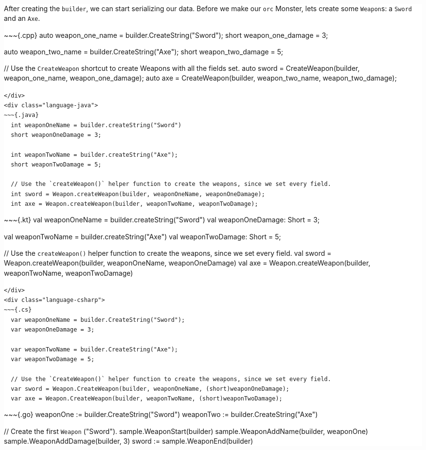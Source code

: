 After creating the `builder`, we can start serializing our data. Before we make
our `orc` Monster, lets create some `Weapon`s: a `Sword` and an `Axe`.

<div class="language-cpp">
~~~{.cpp}
  auto weapon_one_name = builder.CreateString("Sword");
  short weapon_one_damage = 3;

  auto weapon_two_name = builder.CreateString("Axe");
  short weapon_two_damage = 5;

  // Use the `CreateWeapon` shortcut to create Weapons with all the fields set.
  auto sword = CreateWeapon(builder, weapon_one_name, weapon_one_damage);
  auto axe = CreateWeapon(builder, weapon_two_name, weapon_two_damage);
~~~
</div>
<div class="language-java">
~~~{.java}
  int weaponOneName = builder.createString("Sword")
  short weaponOneDamage = 3;

  int weaponTwoName = builder.createString("Axe");
  short weaponTwoDamage = 5;

  // Use the `createWeapon()` helper function to create the weapons, since we set every field.
  int sword = Weapon.createWeapon(builder, weaponOneName, weaponOneDamage);
  int axe = Weapon.createWeapon(builder, weaponTwoName, weaponTwoDamage);
~~~
</div>
<div class="language-kotlin">
~~~{.kt}
  val weaponOneName = builder.createString("Sword")
  val weaponOneDamage: Short = 3;

  val weaponTwoName = builder.createString("Axe")
  val weaponTwoDamage: Short = 5;

  // Use the `createWeapon()` helper function to create the weapons, since we set every field.
  val sword = Weapon.createWeapon(builder, weaponOneName, weaponOneDamage)
  val axe = Weapon.createWeapon(builder, weaponTwoName, weaponTwoDamage)
~~~
</div>
<div class="language-csharp">
~~~{.cs}
  var weaponOneName = builder.CreateString("Sword");
  var weaponOneDamage = 3;

  var weaponTwoName = builder.CreateString("Axe");
  var weaponTwoDamage = 5;

  // Use the `CreateWeapon()` helper function to create the weapons, since we set every field.
  var sword = Weapon.CreateWeapon(builder, weaponOneName, (short)weaponOneDamage);
  var axe = Weapon.CreateWeapon(builder, weaponTwoName, (short)weaponTwoDamage);
~~~
</div>
<div class="language-go">
~~~{.go}
  weaponOne := builder.CreateString("Sword")
  weaponTwo := builder.CreateString("Axe")

  // Create the first `Weapon` ("Sword").
  sample.WeaponStart(builder)
  sample.WeaponAddName(builder, weaponOne)
  sample.WeaponAddDamage(builder, 3)
  sword := sample.WeaponEnd(builder)

~~~